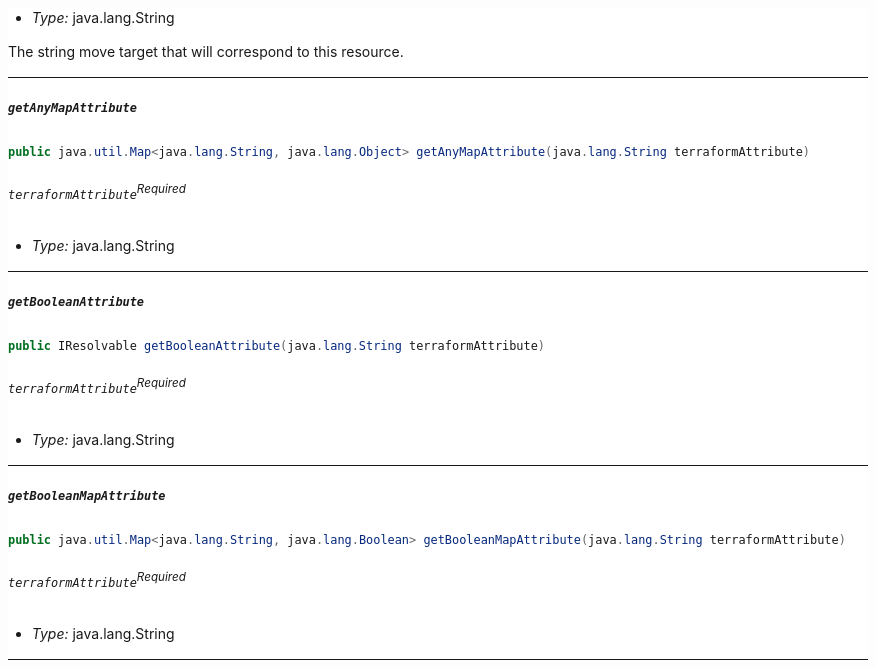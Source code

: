 - *Type:* java.lang.String

The string move target that will correspond to this resource.

---

##### `getAnyMapAttribute` <a name="getAnyMapAttribute" id="@cdktf/provider-opentelekomcloud.apigwAclPolicyAssociateV2.ApigwAclPolicyAssociateV2.getAnyMapAttribute"></a>

```java
public java.util.Map<java.lang.String, java.lang.Object> getAnyMapAttribute(java.lang.String terraformAttribute)
```

###### `terraformAttribute`<sup>Required</sup> <a name="terraformAttribute" id="@cdktf/provider-opentelekomcloud.apigwAclPolicyAssociateV2.ApigwAclPolicyAssociateV2.getAnyMapAttribute.parameter.terraformAttribute"></a>

- *Type:* java.lang.String

---

##### `getBooleanAttribute` <a name="getBooleanAttribute" id="@cdktf/provider-opentelekomcloud.apigwAclPolicyAssociateV2.ApigwAclPolicyAssociateV2.getBooleanAttribute"></a>

```java
public IResolvable getBooleanAttribute(java.lang.String terraformAttribute)
```

###### `terraformAttribute`<sup>Required</sup> <a name="terraformAttribute" id="@cdktf/provider-opentelekomcloud.apigwAclPolicyAssociateV2.ApigwAclPolicyAssociateV2.getBooleanAttribute.parameter.terraformAttribute"></a>

- *Type:* java.lang.String

---

##### `getBooleanMapAttribute` <a name="getBooleanMapAttribute" id="@cdktf/provider-opentelekomcloud.apigwAclPolicyAssociateV2.ApigwAclPolicyAssociateV2.getBooleanMapAttribute"></a>

```java
public java.util.Map<java.lang.String, java.lang.Boolean> getBooleanMapAttribute(java.lang.String terraformAttribute)
```

###### `terraformAttribute`<sup>Required</sup> <a name="terraformAttribute" id="@cdktf/provider-opentelekomcloud.apigwAclPolicyAssociateV2.ApigwAclPolicyAssociateV2.getBooleanMapAttribute.parameter.terraformAttribute"></a>

- *Type:* java.lang.String

---